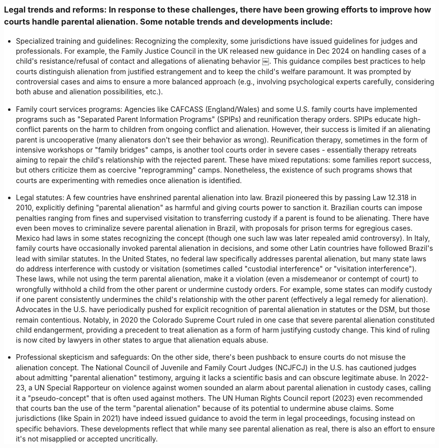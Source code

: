 ### Legal trends and reforms: In response to these challenges, there have been growing efforts to improve how courts handle parental alienation. Some notable trends and developments include:
- Specialized training and guidelines: Recognizing the complexity, some jurisdictions have issued guidelines for judges and professionals. For example, the Family Justice Council in the UK released new guidance in Dec 2024 on handling cases of a child's resistance/refusal of contact and allegations of alienating behavior ￼. This guidance compiles best practices to help courts distinguish alienation from justified estrangement and to keep the child's welfare paramount. It was prompted by controversial cases and aims to ensure a more balanced approach (e.g., involving psychological experts carefully, considering both abuse and alienation possibilities, etc.).
- Family court services programs: Agencies like CAFCASS (England/Wales) and some U.S. family courts have implemented programs such as "Separated Parent Information Programs" (SPIPs) and reunification therapy orders. SPIPs educate high-conflict parents on the harm to children from ongoing conflict and alienation. However, their success is limited if an alienating parent is uncooperative (many alienators don't see their behavior as wrong). Reunification therapy, sometimes in the form of intensive workshops or "family bridges" camps, is another tool courts order in severe cases - essentially therapy retreats aiming to repair the child's relationship with the rejected parent. These have mixed reputations: some families report success, but others criticize them as coercive "reprogramming" camps. Nonetheless, the existence of such programs shows that courts are experimenting with remedies once alienation is identified.

- Legal statutes: A few countries have enshrined parental alienation into law. Brazil pioneered this by passing Law 12.318 in 2010, explicitly defining "parental alienation" as harmful and giving courts power to sanction it. Brazilian courts can impose penalties ranging from fines and supervised visitation to transferring custody if a parent is found to be alienating. There have even been moves to criminalize severe parental alienation in Brazil, with proposals for prison terms for egregious cases. Mexico had laws in some states recognizing the concept (though one such law was later repealed amid controversy). In Italy, family courts have occasionally invoked parental alienation in decisions, and some other Latin countries have followed Brazil's lead with similar statutes. In the United States, no federal law specifically addresses parental alienation, but many state laws do address interference with custody or visitation (sometimes called "custodial interference" or "visitation interference"). These laws, while not using the term parental alienation, make it a violation (even a misdemeanor or contempt of court) to wrongfully withhold a child from the other parent or undermine custody orders. For example, some states can modify custody if one parent consistently undermines the child's relationship with the other parent (effectively a legal remedy for alienation). Advocates in the U.S. have periodically pushed for explicit recognition of parental alienation in statutes or the DSM, but those remain contentious. Notably, in 2020 the Colorado Supreme Court ruled in one case that severe parental alienation constituted child endangerment, providing a precedent to treat alienation as a form of harm justifying custody change. This kind of ruling is now cited by lawyers in other states to argue that alienation equals abuse.

- Professional skepticism and safeguards: On the other side, there's been pushback to ensure courts do not misuse the alienation concept. The National Council of Juvenile and Family Court Judges (NCJFCJ) in the U.S. has cautioned judges about admitting "parental alienation" testimony, arguing it lacks a scientific basis and can obscure legitimate abuse. In 2022-23, a UN Special Rapporteur on violence against women sounded an alarm about parental alienation in custody cases, calling it a "pseudo-concept" that is often used against mothers. The UN Human Rights Council report (2023) even recommended that courts ban the use of the term "parental alienation" because of its potential to undermine abuse claims. Some jurisdictions (like Spain in 2021) have indeed issued guidance to avoid the term in legal proceedings, focusing instead on specific behaviors. These developments reflect that while many see parental alienation as real, there is also an effort to ensure it's not misapplied or accepted uncritically.
